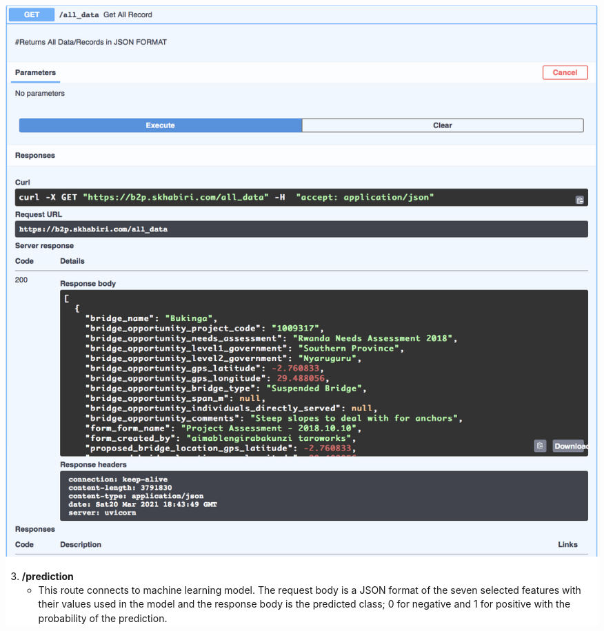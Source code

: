 <img src="https://github.com/skhabiri/Bridges2Prosperity-ML-FastAPI/raw/main/assets/api-allrecords.png">

3. **/prediction**
    - This route connects to machine learning model. The request body is a
    JSON format of the seven selected features with their values used in 
    the model and the response body is the predicted class; 0 for negative 
    and 1 for positive with the probability of the prediction.
